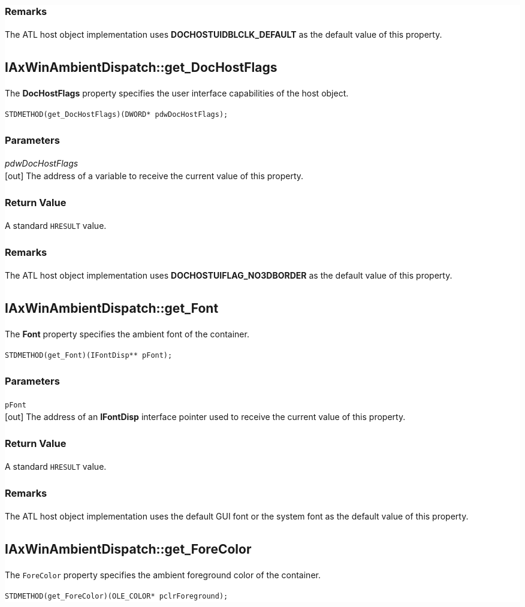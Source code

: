 ### Remarks  
 The ATL host object implementation uses **DOCHOSTUIDBLCLK_DEFAULT** as the default value of this property.  
  
##  <a name="get_dochostflags"></a>  IAxWinAmbientDispatch::get_DocHostFlags  
 The **DocHostFlags** property specifies the user interface capabilities of the host object.  
  
```
STDMETHOD(get_DocHostFlags)(DWORD* pdwDocHostFlags);
```  
  
### Parameters  
 *pdwDocHostFlags*  
 [out] The address of a variable to receive the current value of this property.  
  
### Return Value  
 A standard `HRESULT` value.  
  
### Remarks  
 The ATL host object implementation uses **DOCHOSTUIFLAG_NO3DBORDER** as the default value of this property.  
  
##  <a name="get_font"></a>  IAxWinAmbientDispatch::get_Font  
 The **Font** property specifies the ambient font of the container.  
  
```
STDMETHOD(get_Font)(IFontDisp** pFont);
```  
  
### Parameters  
 `pFont`  
 [out] The address of an **IFontDisp** interface pointer used to receive the current value of this property.  
  
### Return Value  
 A standard `HRESULT` value.  
  
### Remarks  
 The ATL host object implementation uses the default GUI font or the system font as the default value of this property.  
  
##  <a name="get_forecolor"></a>  IAxWinAmbientDispatch::get_ForeColor  
 The `ForeColor` property specifies the ambient foreground color of the container.  
  
```
STDMETHOD(get_ForeColor)(OLE_COLOR* pclrForeground);
```  
  